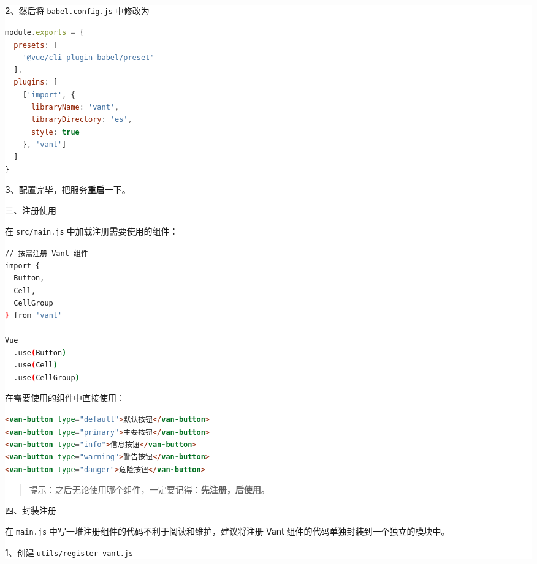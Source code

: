 2、然后将 `babel.config.js` 中修改为

```js
module.exports = {
  presets: [
    '@vue/cli-plugin-babel/preset'
  ],
  plugins: [
    ['import', {
      libraryName: 'vant',
      libraryDirectory: 'es',
      style: true
    }, 'vant']
  ]
}

```

3、配置完毕，把服务**重启**一下。



三、注册使用

在 `src/main.js` 中加载注册需要使用的组件：

```bash
// 按需注册 Vant 组件
import {
  Button,
  Cell,
  CellGroup
} from 'vant'

Vue
  .use(Button)
  .use(Cell)
  .use(CellGroup)
```

在需要使用的组件中直接使用：

```html
<van-button type="default">默认按钮</van-button>
<van-button type="primary">主要按钮</van-button>
<van-button type="info">信息按钮</van-button>
<van-button type="warning">警告按钮</van-button>
<van-button type="danger">危险按钮</van-button>
```

> 提示：之后无论使用哪个组件，一定要记得：**先注册，后使用**。



四、封装注册

在 `main.js` 中写一堆注册组件的代码不利于阅读和维护，建议将注册 Vant 组件的代码单独封装到一个独立的模块中。

1、创建 `utils/register-vant.js`
